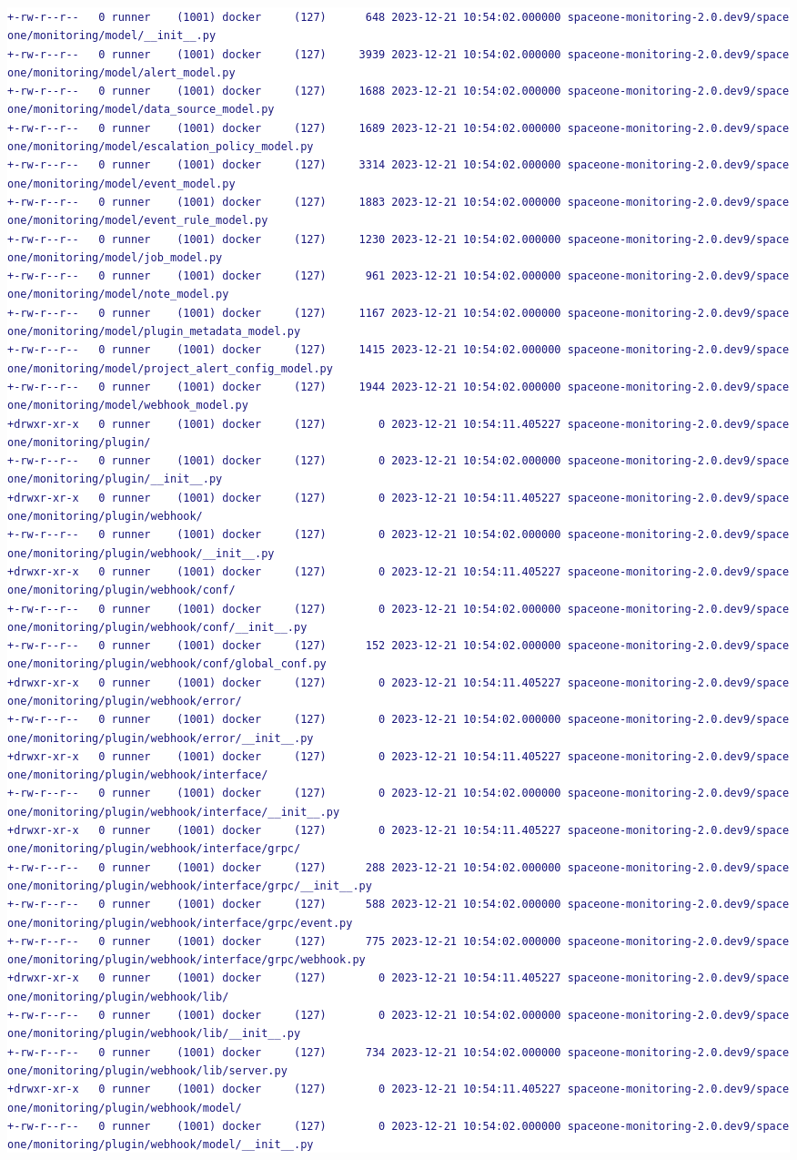 ```diff
+-rw-r--r--   0 runner    (1001) docker     (127)      648 2023-12-21 10:54:02.000000 spaceone-monitoring-2.0.dev9/spaceone/monitoring/model/__init__.py
+-rw-r--r--   0 runner    (1001) docker     (127)     3939 2023-12-21 10:54:02.000000 spaceone-monitoring-2.0.dev9/spaceone/monitoring/model/alert_model.py
+-rw-r--r--   0 runner    (1001) docker     (127)     1688 2023-12-21 10:54:02.000000 spaceone-monitoring-2.0.dev9/spaceone/monitoring/model/data_source_model.py
+-rw-r--r--   0 runner    (1001) docker     (127)     1689 2023-12-21 10:54:02.000000 spaceone-monitoring-2.0.dev9/spaceone/monitoring/model/escalation_policy_model.py
+-rw-r--r--   0 runner    (1001) docker     (127)     3314 2023-12-21 10:54:02.000000 spaceone-monitoring-2.0.dev9/spaceone/monitoring/model/event_model.py
+-rw-r--r--   0 runner    (1001) docker     (127)     1883 2023-12-21 10:54:02.000000 spaceone-monitoring-2.0.dev9/spaceone/monitoring/model/event_rule_model.py
+-rw-r--r--   0 runner    (1001) docker     (127)     1230 2023-12-21 10:54:02.000000 spaceone-monitoring-2.0.dev9/spaceone/monitoring/model/job_model.py
+-rw-r--r--   0 runner    (1001) docker     (127)      961 2023-12-21 10:54:02.000000 spaceone-monitoring-2.0.dev9/spaceone/monitoring/model/note_model.py
+-rw-r--r--   0 runner    (1001) docker     (127)     1167 2023-12-21 10:54:02.000000 spaceone-monitoring-2.0.dev9/spaceone/monitoring/model/plugin_metadata_model.py
+-rw-r--r--   0 runner    (1001) docker     (127)     1415 2023-12-21 10:54:02.000000 spaceone-monitoring-2.0.dev9/spaceone/monitoring/model/project_alert_config_model.py
+-rw-r--r--   0 runner    (1001) docker     (127)     1944 2023-12-21 10:54:02.000000 spaceone-monitoring-2.0.dev9/spaceone/monitoring/model/webhook_model.py
+drwxr-xr-x   0 runner    (1001) docker     (127)        0 2023-12-21 10:54:11.405227 spaceone-monitoring-2.0.dev9/spaceone/monitoring/plugin/
+-rw-r--r--   0 runner    (1001) docker     (127)        0 2023-12-21 10:54:02.000000 spaceone-monitoring-2.0.dev9/spaceone/monitoring/plugin/__init__.py
+drwxr-xr-x   0 runner    (1001) docker     (127)        0 2023-12-21 10:54:11.405227 spaceone-monitoring-2.0.dev9/spaceone/monitoring/plugin/webhook/
+-rw-r--r--   0 runner    (1001) docker     (127)        0 2023-12-21 10:54:02.000000 spaceone-monitoring-2.0.dev9/spaceone/monitoring/plugin/webhook/__init__.py
+drwxr-xr-x   0 runner    (1001) docker     (127)        0 2023-12-21 10:54:11.405227 spaceone-monitoring-2.0.dev9/spaceone/monitoring/plugin/webhook/conf/
+-rw-r--r--   0 runner    (1001) docker     (127)        0 2023-12-21 10:54:02.000000 spaceone-monitoring-2.0.dev9/spaceone/monitoring/plugin/webhook/conf/__init__.py
+-rw-r--r--   0 runner    (1001) docker     (127)      152 2023-12-21 10:54:02.000000 spaceone-monitoring-2.0.dev9/spaceone/monitoring/plugin/webhook/conf/global_conf.py
+drwxr-xr-x   0 runner    (1001) docker     (127)        0 2023-12-21 10:54:11.405227 spaceone-monitoring-2.0.dev9/spaceone/monitoring/plugin/webhook/error/
+-rw-r--r--   0 runner    (1001) docker     (127)        0 2023-12-21 10:54:02.000000 spaceone-monitoring-2.0.dev9/spaceone/monitoring/plugin/webhook/error/__init__.py
+drwxr-xr-x   0 runner    (1001) docker     (127)        0 2023-12-21 10:54:11.405227 spaceone-monitoring-2.0.dev9/spaceone/monitoring/plugin/webhook/interface/
+-rw-r--r--   0 runner    (1001) docker     (127)        0 2023-12-21 10:54:02.000000 spaceone-monitoring-2.0.dev9/spaceone/monitoring/plugin/webhook/interface/__init__.py
+drwxr-xr-x   0 runner    (1001) docker     (127)        0 2023-12-21 10:54:11.405227 spaceone-monitoring-2.0.dev9/spaceone/monitoring/plugin/webhook/interface/grpc/
+-rw-r--r--   0 runner    (1001) docker     (127)      288 2023-12-21 10:54:02.000000 spaceone-monitoring-2.0.dev9/spaceone/monitoring/plugin/webhook/interface/grpc/__init__.py
+-rw-r--r--   0 runner    (1001) docker     (127)      588 2023-12-21 10:54:02.000000 spaceone-monitoring-2.0.dev9/spaceone/monitoring/plugin/webhook/interface/grpc/event.py
+-rw-r--r--   0 runner    (1001) docker     (127)      775 2023-12-21 10:54:02.000000 spaceone-monitoring-2.0.dev9/spaceone/monitoring/plugin/webhook/interface/grpc/webhook.py
+drwxr-xr-x   0 runner    (1001) docker     (127)        0 2023-12-21 10:54:11.405227 spaceone-monitoring-2.0.dev9/spaceone/monitoring/plugin/webhook/lib/
+-rw-r--r--   0 runner    (1001) docker     (127)        0 2023-12-21 10:54:02.000000 spaceone-monitoring-2.0.dev9/spaceone/monitoring/plugin/webhook/lib/__init__.py
+-rw-r--r--   0 runner    (1001) docker     (127)      734 2023-12-21 10:54:02.000000 spaceone-monitoring-2.0.dev9/spaceone/monitoring/plugin/webhook/lib/server.py
+drwxr-xr-x   0 runner    (1001) docker     (127)        0 2023-12-21 10:54:11.405227 spaceone-monitoring-2.0.dev9/spaceone/monitoring/plugin/webhook/model/
+-rw-r--r--   0 runner    (1001) docker     (127)        0 2023-12-21 10:54:02.000000 spaceone-monitoring-2.0.dev9/spaceone/monitoring/plugin/webhook/model/__init__.py
```